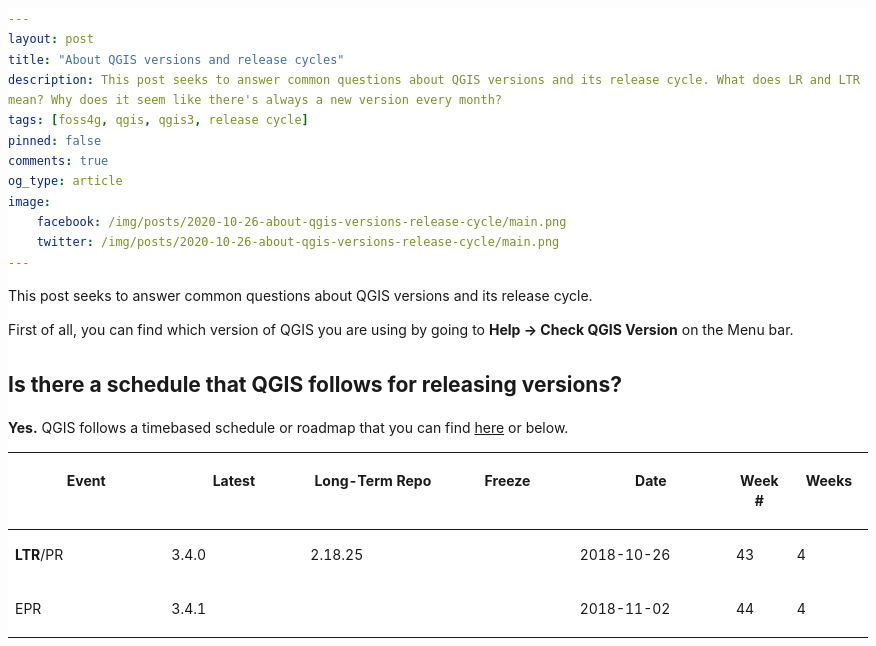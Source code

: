 ```yaml
---
layout: post
title: "About QGIS versions and release cycles"
description: This post seeks to answer common questions about QGIS versions and its release cycle. What does LR and LTR mean? Why does it seem like there's always a new version every month?
tags: [foss4g, qgis, qgis3, release cycle]
pinned: false
comments: true
og_type: article
image:
    facebook: /img/posts/2020-10-26-about-qgis-versions-release-cycle/main.png
    twitter: /img/posts/2020-10-26-about-qgis-versions-release-cycle/main.png
---
```


This post seeks to answer common questions about QGIS versions and its release cycle. 

First of all, you can find which version of QGIS you are using by going to **Help -> Check QGIS Version** on the Menu bar.


## Is there a schedule that QGIS follows for releasing versions? 
**Yes.** QGIS follows a timebased schedule or roadmap that you can find [here](https://www.qgis.org/en/site/getinvolved/development/roadmap.html) or below.

<table style="border:none">
<colgroup>
<col style="width: 18%" />
<col style="width: 16%" />
<col style="width: 16%" />
<col style="width: 15%" />
<col style="width: 18%" />
<col style="width: 7%" />
<col style="width: 9%" />
</colgroup>
<thead>
<tr class="row-odd"><th class="head"><p>Event</p></th>
<th class="head"><p>Latest</p></th>
<th class="head"><p>Long-Term
Repo</p></th>
<th class="head"><p>Freeze</p></th>
<th class="head"><p>Date</p></th>
<th class="head"><p>Week
#</p></th>
<th class="head"><p>Weeks</p></th>
</tr>
</thead>
<tbody>
<tr class="row-even"><td><p><strong>LTR</strong>/PR</p></td>
<td><p>3.4.0</p></td>
<td><p>2.18.25</p></td>
<td></td>
<td><p>2018-10-26</p></td>
<td><p>43</p></td>
<td><p>4</p></td>
</tr>
<tr class="row-odd"><td><p>EPR</p></td>
<td><p>3.4.1</p></td>
<td></td>
<td></td>
<td><p>2018-11-02</p></td>
<td><p>44</p></td>
<td><p>4</p></td>